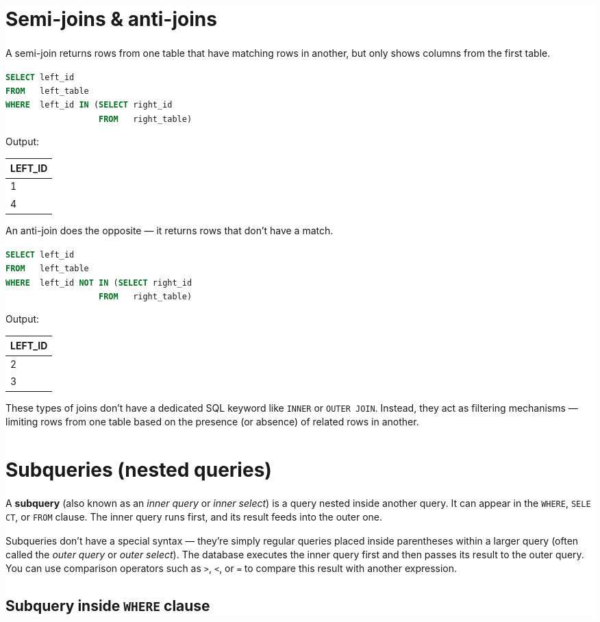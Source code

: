 # Semi-joins & anti-joins

A semi-join returns rows from one table that have matching rows in another, but only shows columns from the first table.

```sql
SELECT left_id
FROM   left_table
WHERE  left_id IN (SELECT right_id
                   FROM   right_table)
```

Output:

| LEFT_ID |
|:---|
| 1 |
| 4 |

An anti-join does the opposite — it returns rows that don’t have a match.

```sql
SELECT left_id
FROM   left_table
WHERE  left_id NOT IN (SELECT right_id
                   FROM   right_table)
```

Output:

| LEFT_ID |
|:---|
| 2 |
| 3 |

These types of joins don’t have a dedicated SQL keyword like `INNER` or `OUTER JOIN`. Instead, they act as filtering mechanisms — limiting rows from one table based on the presence (or absence) of related rows in another.

# Subqueries (nested queries)

A **subquery** (also known as an *inner query* or *inner select*) is a query nested inside another query. It can appear in the `WHERE`, `SELECT`, or `FROM` clause. The inner query runs first, and its result feeds into the outer one.

Subqueries don’t have a special syntax — they’re simply regular queries placed inside parentheses within a larger query (often called the _outer query_ or _outer select_). The database executes the inner query first and then passes its result to the outer query. You can use comparison operators such as `>`, `<`, or `=` to compare this result with another expression.

## Subquery inside `WHERE` clause
